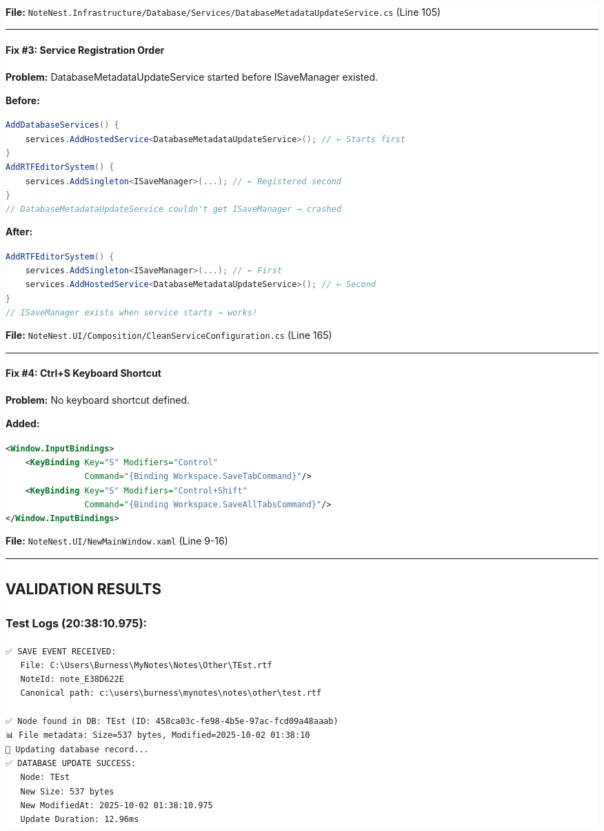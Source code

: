 **File:** `NoteNest.Infrastructure/Database/Services/DatabaseMetadataUpdateService.cs` (Line 105)

---

#### **Fix #3: Service Registration Order**
**Problem:** DatabaseMetadataUpdateService started before ISaveManager existed.

**Before:**
```csharp
AddDatabaseServices() {
    services.AddHostedService<DatabaseMetadataUpdateService>(); // ← Starts first
}
AddRTFEditorSystem() {
    services.AddSingleton<ISaveManager>(...); // ← Registered second
}
// DatabaseMetadataUpdateService couldn't get ISaveManager → crashed
```

**After:**
```csharp
AddRTFEditorSystem() {
    services.AddSingleton<ISaveManager>(...); // ← First
    services.AddHostedService<DatabaseMetadataUpdateService>(); // ← Second
}
// ISaveManager exists when service starts → works!
```

**File:** `NoteNest.UI/Composition/CleanServiceConfiguration.cs` (Line 165)

---

#### **Fix #4: Ctrl+S Keyboard Shortcut**
**Problem:** No keyboard shortcut defined.

**Added:**
```xml
<Window.InputBindings>
    <KeyBinding Key="S" Modifiers="Control" 
                Command="{Binding Workspace.SaveTabCommand}"/>
    <KeyBinding Key="S" Modifiers="Control+Shift" 
                Command="{Binding Workspace.SaveAllTabsCommand}"/>
</Window.InputBindings>
```

**File:** `NoteNest.UI/NewMainWindow.xaml` (Line 9-16)

---

## **VALIDATION RESULTS**

### **Test Logs (20:38:10.975):**
```
✅ SAVE EVENT RECEIVED:
   File: C:\Users\Burness\MyNotes\Notes\Other\TEst.rtf
   NoteId: note_E38D622E
   Canonical path: c:\users\burness\mynotes\notes\other\test.rtf
   
✅ Node found in DB: TEst (ID: 458ca03c-fe98-4b5e-97ac-fcd09a48aaab)
📊 File metadata: Size=537 bytes, Modified=2025-10-02 01:38:10
💾 Updating database record...
✅ DATABASE UPDATE SUCCESS:
   Node: TEst
   New Size: 537 bytes
   New ModifiedAt: 2025-10-02 01:38:10.975
   Update Duration: 12.96ms
```
